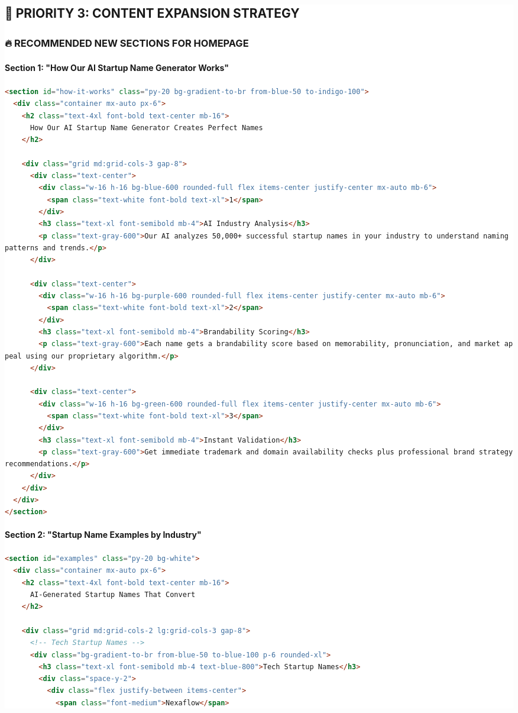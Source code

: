 
## 🎨 PRIORITY 3: CONTENT EXPANSION STRATEGY

### 🔥 RECOMMENDED NEW SECTIONS FOR HOMEPAGE

#### Section 1: "How Our AI Startup Name Generator Works"
```html
<section id="how-it-works" class="py-20 bg-gradient-to-br from-blue-50 to-indigo-100">
  <div class="container mx-auto px-6">
    <h2 class="text-4xl font-bold text-center mb-16">
      How Our AI Startup Name Generator Creates Perfect Names
    </h2>
    
    <div class="grid md:grid-cols-3 gap-8">
      <div class="text-center">
        <div class="w-16 h-16 bg-blue-600 rounded-full flex items-center justify-center mx-auto mb-6">
          <span class="text-white font-bold text-xl">1</span>
        </div>
        <h3 class="text-xl font-semibold mb-4">AI Industry Analysis</h3>
        <p class="text-gray-600">Our AI analyzes 50,000+ successful startup names in your industry to understand naming patterns and trends.</p>
      </div>
      
      <div class="text-center">
        <div class="w-16 h-16 bg-purple-600 rounded-full flex items-center justify-center mx-auto mb-6">
          <span class="text-white font-bold text-xl">2</span>
        </div>
        <h3 class="text-xl font-semibold mb-4">Brandability Scoring</h3>
        <p class="text-gray-600">Each name gets a brandability score based on memorability, pronunciation, and market appeal using our proprietary algorithm.</p>
      </div>
      
      <div class="text-center">
        <div class="w-16 h-16 bg-green-600 rounded-full flex items-center justify-center mx-auto mb-6">
          <span class="text-white font-bold text-xl">3</span>
        </div>
        <h3 class="text-xl font-semibold mb-4">Instant Validation</h3>
        <p class="text-gray-600">Get immediate trademark and domain availability checks plus professional brand strategy recommendations.</p>
      </div>
    </div>
  </div>
</section>
```

#### Section 2: "Startup Name Examples by Industry"
```html
<section id="examples" class="py-20 bg-white">
  <div class="container mx-auto px-6">
    <h2 class="text-4xl font-bold text-center mb-16">
      AI-Generated Startup Names That Convert
    </h2>
    
    <div class="grid md:grid-cols-2 lg:grid-cols-3 gap-8">
      <!-- Tech Startup Names -->
      <div class="bg-gradient-to-br from-blue-50 to-blue-100 p-6 rounded-xl">
        <h3 class="text-xl font-semibold mb-4 text-blue-800">Tech Startup Names</h3>
        <div class="space-y-2">
          <div class="flex justify-between items-center">
            <span class="font-medium">Nexaflow</span>
```